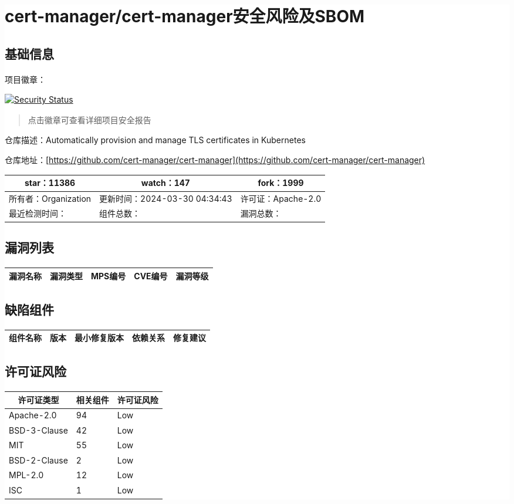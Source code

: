 # cert-manager/cert-manager安全风险及SBOM

## 基础信息

项目徽章：

[![Security Status](https://www.murphysec.com/platform3/v31/badge/1775588684413476864.svg)](https://www.murphysec.com/console/report/1696586671352274944/1775588684413476864)

> 点击徽章可查看详细项目安全报告

仓库描述：Automatically provision and manage TLS certificates in Kubernetes

仓库地址：[https://github.com/cert-manager/cert-manager](https://github.com/cert-manager/cert-manager)

| star：11386 | watch：147 | fork：1999 |
| ----------- | -------------- | ------------ |
| 所有者：Organization | 更新时间：2024-03-30 04:34:43 | 许可证：Apache-2.0 |
| 最近检测时间： | 组件总数： | 漏洞总数： |




## 漏洞列表

| 漏洞名称 | 漏洞类型 | MPS编号 | CVE编号 | 漏洞等级 |
| ------- | ------ | ------- | ------ | ----- |





## 缺陷组件

| 组件名称 | 版本 | 最小修复版本 | 依赖关系 | 修复建议 |
| -------- | ---- | ------------ | -------- | -------- |





## 许可证风险

| 许可证类型 | 相关组件 | 许可证风险 |
| ---------- | -------- | ---------- |
|Apache-2.0|94|Low|
|BSD-3-Clause|42|Low|
|MIT|55|Low|
|BSD-2-Clause|2|Low|
|MPL-2.0|12|Low|
|ISC|1|Low|

